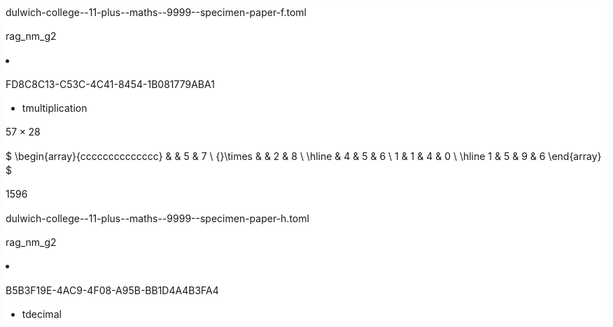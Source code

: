 <div class='papername'>
<p>dulwich-college--11-plus--maths--9999--specimen-paper-f.toml</p>
</div>
<div class='rag'>
<p>rag_nm_g2</p>
</div>
</div>
</li>
<li>
<div class='question_envelope rag_nm_g2 question'>
<div class='uuid'>
<p>FD8C8C13-C53C-4C41-8454-1B081779ABA1</p>
</div>
<div class='topics'>
<ul>
<li>
tmultiplication
</li>
</ul>
</div>
<div class='question question'>

$57 \times 28$ 

</div>
<div class='workings'>
<div class='working'>

$
\begin{array}{cccccccccccccc}
         &       &   5   &   7 \\
{}\times &       &   2   &   8 \\
\hline
         &   4   &   5   &   6 \\
1        &   1   &   4   &   0 \\
\hline
1        &   5   &   9   &   6
\end{array}
$

</div>
</div>
<div class='answers'>
<div class='answer'>

$1596$

</div>
</div>

<div class='papername'>
<p>dulwich-college--11-plus--maths--9999--specimen-paper-h.toml</p>
</div>
<div class='rag'>
<p>rag_nm_g2</p>
</div>
</div>
</li>
<li>
<div class='question_envelope rag_sc_g1 question'>
<div class='uuid'>
<p>B5B3F19E-4AC9-4F08-A95B-BB1D4A4B3FA4</p>
</div>
<div class='topics'>
<ul>
<li>
tdecimal